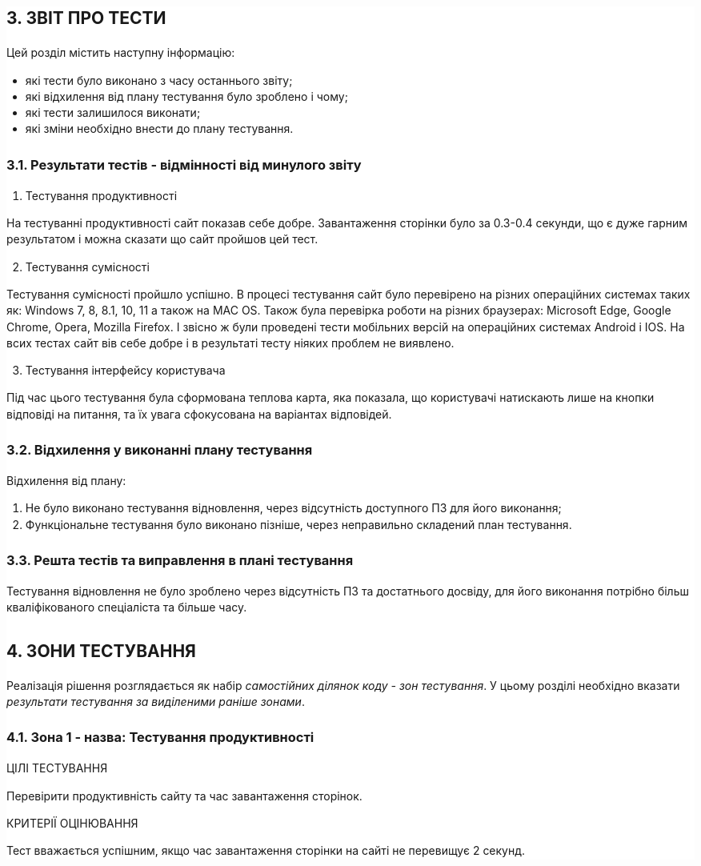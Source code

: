## **3. ЗВІТ ПРО ТЕСТИ**

Цей розділ містить наступну інформацію:

- які тести було виконано з часу останнього звіту;
- які відхилення від плану тестування було зроблено і чому;
- які тести залишилося виконати;
- які зміни необхідно внести до плану тестування.

### **3.1. Результати тестів - відмінності від минулого звіту**

1. Тестування продуктивності

На тестуванні продуктивності сайт показав себе добре. Завантаження сторінки було за 0.3-0.4 секунди, що є дуже гарним результатом і можна сказати що сайт пройшов цей тест.

2. Тестування сумісності

Тестування сумісності пройшло успішно. В процесі тестування сайт було перевірено на різних операційних системах таких як: Windows 7, 8, 8.1, 10, 11 а також на MAC OS. Також була перевірка роботи на різних браузерах: Microsoft Edge, Google Chrome, Opera, Mozilla Firefox. І звісно ж були проведені тести мобільних версій на операційних системах Android і IOS. На всих тестах сайт вів себе добре і в результаті тесту ніяких проблем не виявлено.

3. Тестування інтерфейсу користувача

Під час цього тестування була сформована теплова карта, яка показала, що користувачі натискають лише на кнопки відповіді на питання, та їх увага сфокусована на варіантах відповідей.
### **3.2. Відхилення у виконанні плану тестування**

Відхилення від плану:
1. Не було виконано тестування відновлення, через відсутність доступного ПЗ для його виконання;
2. Функціональне тестування було виконано пізніше, через неправильно складений план тестування.

### **3.3. Решта тестів та виправлення в плані тестування**

Тестування відновлення не було зроблено через відсутність ПЗ та достатнього досвіду, для його виконання потрібно більш кваліфікованого спеціаліста та більше часу.

## **4. ЗОНИ ТЕСТУВАННЯ**

Реалізація рішення розглядається як набір *самостійних ділянок коду - зон тестування*. У цьому розділі необхідно вказати *результати тестування за виділеними раніше зонами*.


### **4.1. Зона 1 - назва: Тестування продуктивності**

ЦІЛІ ТЕСТУВАННЯ

Перевірити продуктивність сайту та час завантаження сторінок.

КРИТЕРІЇ ОЦІНЮВАННЯ

Тест вважається успішним, якщо час завантаження сторінки на сайті не перевищує 2 секунд.
